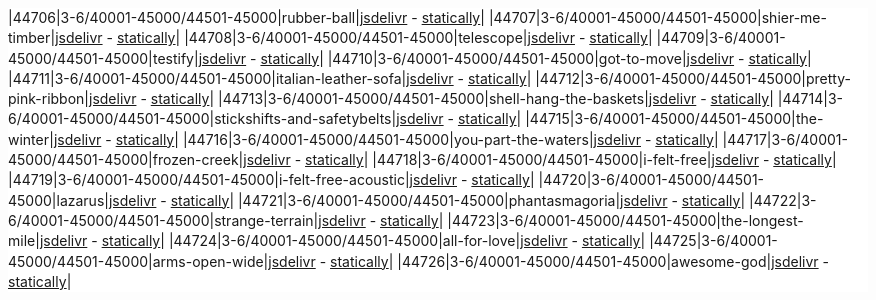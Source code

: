 |44706|3-6/40001-45000/44501-45000|rubber-ball|[jsdelivr](https://cdn.jsdelivr.net/gh/dbchord/png-c-600x600_3-6/40001-45000/44501-45000/rubber-ball.png) - [statically](https://cdn.statically.io/gh/dbchord/png-c-600x600_3-6/img/40001-45000/44501-45000/rubber-ball.png)|
|44707|3-6/40001-45000/44501-45000|shier-me-timber|[jsdelivr](https://cdn.jsdelivr.net/gh/dbchord/png-c-600x600_3-6/40001-45000/44501-45000/shier-me-timber.png) - [statically](https://cdn.statically.io/gh/dbchord/png-c-600x600_3-6/img/40001-45000/44501-45000/shier-me-timber.png)|
|44708|3-6/40001-45000/44501-45000|telescope|[jsdelivr](https://cdn.jsdelivr.net/gh/dbchord/png-c-600x600_3-6/40001-45000/44501-45000/telescope.png) - [statically](https://cdn.statically.io/gh/dbchord/png-c-600x600_3-6/img/40001-45000/44501-45000/telescope.png)|
|44709|3-6/40001-45000/44501-45000|testify|[jsdelivr](https://cdn.jsdelivr.net/gh/dbchord/png-c-600x600_3-6/40001-45000/44501-45000/testify.png) - [statically](https://cdn.statically.io/gh/dbchord/png-c-600x600_3-6/img/40001-45000/44501-45000/testify.png)|
|44710|3-6/40001-45000/44501-45000|got-to-move|[jsdelivr](https://cdn.jsdelivr.net/gh/dbchord/png-c-600x600_3-6/40001-45000/44501-45000/got-to-move.png) - [statically](https://cdn.statically.io/gh/dbchord/png-c-600x600_3-6/img/40001-45000/44501-45000/got-to-move.png)|
|44711|3-6/40001-45000/44501-45000|italian-leather-sofa|[jsdelivr](https://cdn.jsdelivr.net/gh/dbchord/png-c-600x600_3-6/40001-45000/44501-45000/italian-leather-sofa.png) - [statically](https://cdn.statically.io/gh/dbchord/png-c-600x600_3-6/img/40001-45000/44501-45000/italian-leather-sofa.png)|
|44712|3-6/40001-45000/44501-45000|pretty-pink-ribbon|[jsdelivr](https://cdn.jsdelivr.net/gh/dbchord/png-c-600x600_3-6/40001-45000/44501-45000/pretty-pink-ribbon.png) - [statically](https://cdn.statically.io/gh/dbchord/png-c-600x600_3-6/img/40001-45000/44501-45000/pretty-pink-ribbon.png)|
|44713|3-6/40001-45000/44501-45000|shell-hang-the-baskets|[jsdelivr](https://cdn.jsdelivr.net/gh/dbchord/png-c-600x600_3-6/40001-45000/44501-45000/shell-hang-the-baskets.png) - [statically](https://cdn.statically.io/gh/dbchord/png-c-600x600_3-6/img/40001-45000/44501-45000/shell-hang-the-baskets.png)|
|44714|3-6/40001-45000/44501-45000|stickshifts-and-safetybelts|[jsdelivr](https://cdn.jsdelivr.net/gh/dbchord/png-c-600x600_3-6/40001-45000/44501-45000/stickshifts-and-safetybelts.png) - [statically](https://cdn.statically.io/gh/dbchord/png-c-600x600_3-6/img/40001-45000/44501-45000/stickshifts-and-safetybelts.png)|
|44715|3-6/40001-45000/44501-45000|the-winter|[jsdelivr](https://cdn.jsdelivr.net/gh/dbchord/png-c-600x600_3-6/40001-45000/44501-45000/the-winter.png) - [statically](https://cdn.statically.io/gh/dbchord/png-c-600x600_3-6/img/40001-45000/44501-45000/the-winter.png)|
|44716|3-6/40001-45000/44501-45000|you-part-the-waters|[jsdelivr](https://cdn.jsdelivr.net/gh/dbchord/png-c-600x600_3-6/40001-45000/44501-45000/you-part-the-waters.png) - [statically](https://cdn.statically.io/gh/dbchord/png-c-600x600_3-6/img/40001-45000/44501-45000/you-part-the-waters.png)|
|44717|3-6/40001-45000/44501-45000|frozen-creek|[jsdelivr](https://cdn.jsdelivr.net/gh/dbchord/png-c-600x600_3-6/40001-45000/44501-45000/frozen-creek.png) - [statically](https://cdn.statically.io/gh/dbchord/png-c-600x600_3-6/img/40001-45000/44501-45000/frozen-creek.png)|
|44718|3-6/40001-45000/44501-45000|i-felt-free|[jsdelivr](https://cdn.jsdelivr.net/gh/dbchord/png-c-600x600_3-6/40001-45000/44501-45000/i-felt-free.png) - [statically](https://cdn.statically.io/gh/dbchord/png-c-600x600_3-6/img/40001-45000/44501-45000/i-felt-free.png)|
|44719|3-6/40001-45000/44501-45000|i-felt-free-acoustic|[jsdelivr](https://cdn.jsdelivr.net/gh/dbchord/png-c-600x600_3-6/40001-45000/44501-45000/i-felt-free-acoustic.png) - [statically](https://cdn.statically.io/gh/dbchord/png-c-600x600_3-6/img/40001-45000/44501-45000/i-felt-free-acoustic.png)|
|44720|3-6/40001-45000/44501-45000|lazarus|[jsdelivr](https://cdn.jsdelivr.net/gh/dbchord/png-c-600x600_3-6/40001-45000/44501-45000/lazarus.png) - [statically](https://cdn.statically.io/gh/dbchord/png-c-600x600_3-6/img/40001-45000/44501-45000/lazarus.png)|
|44721|3-6/40001-45000/44501-45000|phantasmagoria|[jsdelivr](https://cdn.jsdelivr.net/gh/dbchord/png-c-600x600_3-6/40001-45000/44501-45000/phantasmagoria.png) - [statically](https://cdn.statically.io/gh/dbchord/png-c-600x600_3-6/img/40001-45000/44501-45000/phantasmagoria.png)|
|44722|3-6/40001-45000/44501-45000|strange-terrain|[jsdelivr](https://cdn.jsdelivr.net/gh/dbchord/png-c-600x600_3-6/40001-45000/44501-45000/strange-terrain.png) - [statically](https://cdn.statically.io/gh/dbchord/png-c-600x600_3-6/img/40001-45000/44501-45000/strange-terrain.png)|
|44723|3-6/40001-45000/44501-45000|the-longest-mile|[jsdelivr](https://cdn.jsdelivr.net/gh/dbchord/png-c-600x600_3-6/40001-45000/44501-45000/the-longest-mile.png) - [statically](https://cdn.statically.io/gh/dbchord/png-c-600x600_3-6/img/40001-45000/44501-45000/the-longest-mile.png)|
|44724|3-6/40001-45000/44501-45000|all-for-love|[jsdelivr](https://cdn.jsdelivr.net/gh/dbchord/png-c-600x600_3-6/40001-45000/44501-45000/all-for-love.png) - [statically](https://cdn.statically.io/gh/dbchord/png-c-600x600_3-6/img/40001-45000/44501-45000/all-for-love.png)|
|44725|3-6/40001-45000/44501-45000|arms-open-wide|[jsdelivr](https://cdn.jsdelivr.net/gh/dbchord/png-c-600x600_3-6/40001-45000/44501-45000/arms-open-wide.png) - [statically](https://cdn.statically.io/gh/dbchord/png-c-600x600_3-6/img/40001-45000/44501-45000/arms-open-wide.png)|
|44726|3-6/40001-45000/44501-45000|awesome-god|[jsdelivr](https://cdn.jsdelivr.net/gh/dbchord/png-c-600x600_3-6/40001-45000/44501-45000/awesome-god.png) - [statically](https://cdn.statically.io/gh/dbchord/png-c-600x600_3-6/img/40001-45000/44501-45000/awesome-god.png)|